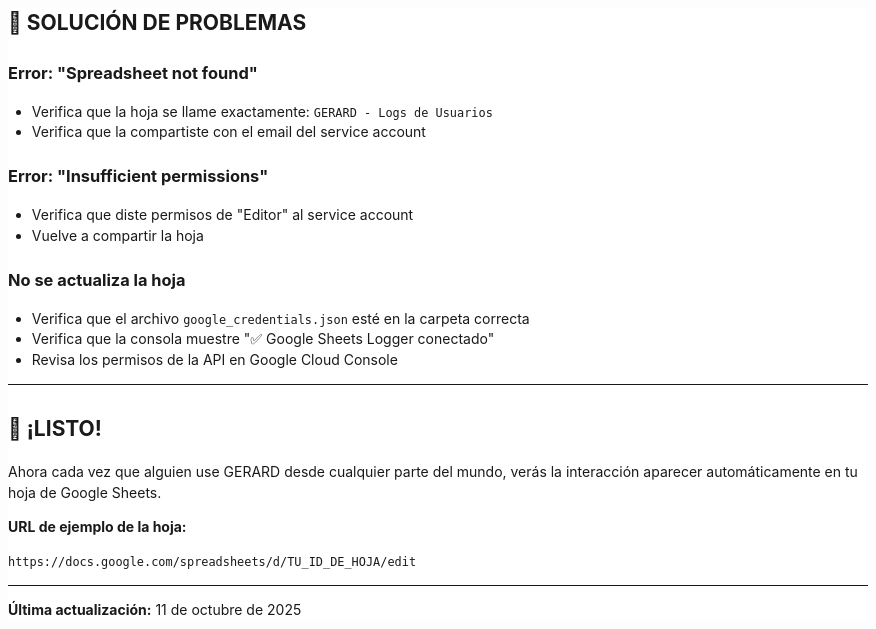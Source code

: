 
## 🔧 **SOLUCIÓN DE PROBLEMAS**

### Error: "Spreadsheet not found"

- Verifica que la hoja se llame exactamente: `GERARD - Logs de Usuarios`
- Verifica que la compartiste con el email del service account

### Error: "Insufficient permissions"

- Verifica que diste permisos de "Editor" al service account
- Vuelve a compartir la hoja

### No se actualiza la hoja

- Verifica que el archivo `google_credentials.json` esté en la carpeta correcta
- Verifica que la consola muestre "✅ Google Sheets Logger conectado"
- Revisa los permisos de la API en Google Cloud Console

---

## 🎉 **¡LISTO!**

Ahora cada vez que alguien use GERARD desde cualquier parte del mundo, verás la interacción aparecer automáticamente en tu hoja de Google Sheets.

**URL de ejemplo de la hoja:**
```
https://docs.google.com/spreadsheets/d/TU_ID_DE_HOJA/edit
```

---

**Última actualización:** 11 de octubre de 2025
